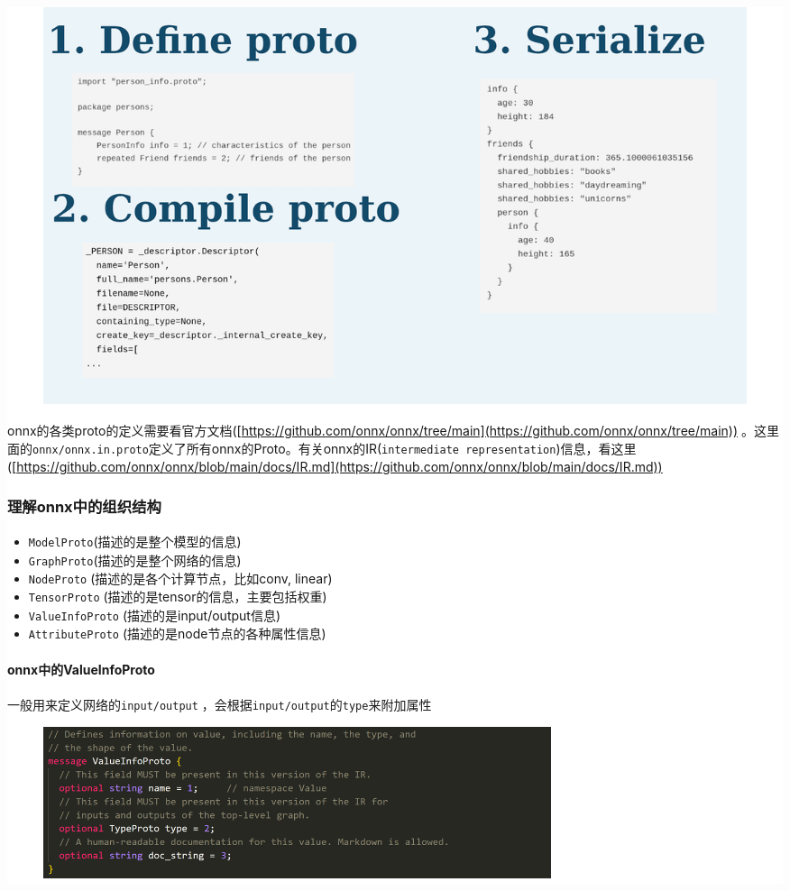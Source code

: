 <figure><img src="../../.gitbook/assets/image-20240407112310900.png" alt=""><figcaption></figcaption></figure>

onnx的各类proto的定义需要看官方文档([https://github.com/onnx/onnx/tree/main](https://github.com/onnx/onnx/tree/main)) 。这里面的`onnx/onnx.in.proto`定义了所有onnx的Proto。有关onnx的IR(`intermediate representation`)信息，看这里([https://github.com/onnx/onnx/blob/main/docs/IR.md](https://github.com/onnx/onnx/blob/main/docs/IR.md))

### 理解onnx中的组织结构

* `ModelProto`(描述的是整个模型的信息)
* `GraphProto`(描述的是整个网络的信息)
* `NodeProto` (描述的是各个计算节点，比如conv, linear)
* `TensorProto` (描述的是tensor的信息，主要包括权重)
* `ValueInfoProto` (描述的是input/output信息)
* `AttributeProto` (描述的是node节点的各种属性信息)

#### onnx中的ValueInfoProto

一般用来定义网络的`input/output` ，会根据`input/output`的`type`来附加属性

<figure><img src="../../.gitbook/assets/image-20240407122349880-1.png" alt="" width="563"><figcaption></figcaption></figure>
